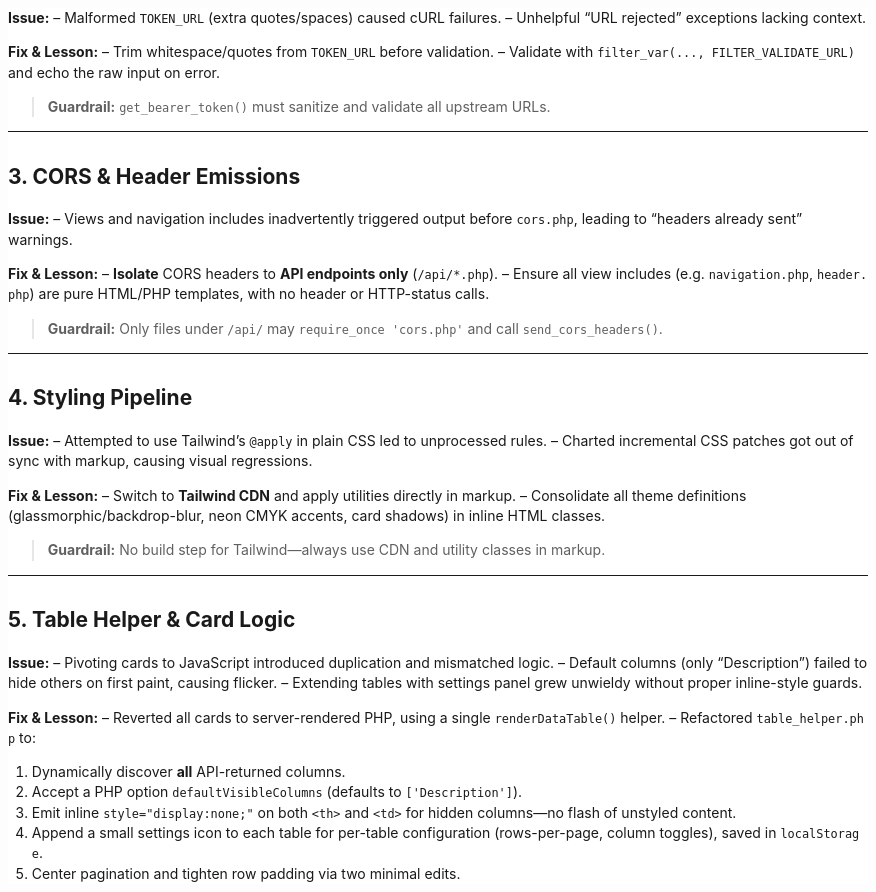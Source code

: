 **Issue:**
– Malformed `TOKEN_URL` (extra quotes/spaces) caused cURL failures.
– Unhelpful “URL rejected” exceptions lacking context.

**Fix & Lesson:**
– Trim whitespace/quotes from `TOKEN_URL` before validation.
– Validate with `filter_var(..., FILTER_VALIDATE_URL)` and echo the raw input on error.

> **Guardrail:** `get_bearer_token()` must sanitize and validate all upstream URLs.

---

## 3. CORS & Header Emissions

**Issue:**
– Views and navigation includes inadvertently triggered output before `cors.php`, leading to “headers already sent” warnings.

**Fix & Lesson:**
– **Isolate** CORS headers to **API endpoints only** (`/api/*.php`).
– Ensure all view includes (e.g. `navigation.php`, `header.php`) are pure HTML/PHP templates, with no header or HTTP-status calls.

> **Guardrail:** Only files under `/api/` may `require_once 'cors.php'` and call `send_cors_headers()`.

---

## 4. Styling Pipeline

**Issue:**
– Attempted to use Tailwind’s `@apply` in plain CSS led to unprocessed rules.
– Charted incremental CSS patches got out of sync with markup, causing visual regressions.

**Fix & Lesson:**
– Switch to **Tailwind CDN** and apply utilities directly in markup.
– Consolidate all theme definitions (glassmorphic/backdrop-blur, neon CMYK accents, card shadows) in inline HTML classes.

> **Guardrail:** No build step for Tailwind—always use CDN and utility classes in markup.

---

## 5. Table Helper & Card Logic

**Issue:**
– Pivoting cards to JavaScript introduced duplication and mismatched logic.
– Default columns (only “Description”) failed to hide others on first paint, causing flicker.
– Extending tables with settings panel grew unwieldy without proper inline-style guards.

**Fix & Lesson:**
– Reverted all cards to server-rendered PHP, using a single `renderDataTable()` helper.
– Refactored `table_helper.php` to:

1. Dynamically discover **all** API-returned columns.
2. Accept a PHP option `defaultVisibleColumns` (defaults to `['Description']`).
3. Emit inline `style="display:none;"` on both `<th>` and `<td>` for hidden columns—no flash of unstyled content.
4. Append a small settings icon to each table for per-table configuration (rows-per-page, column toggles), saved in `localStorage`.
5. Center pagination and tighten row padding via two minimal edits.
